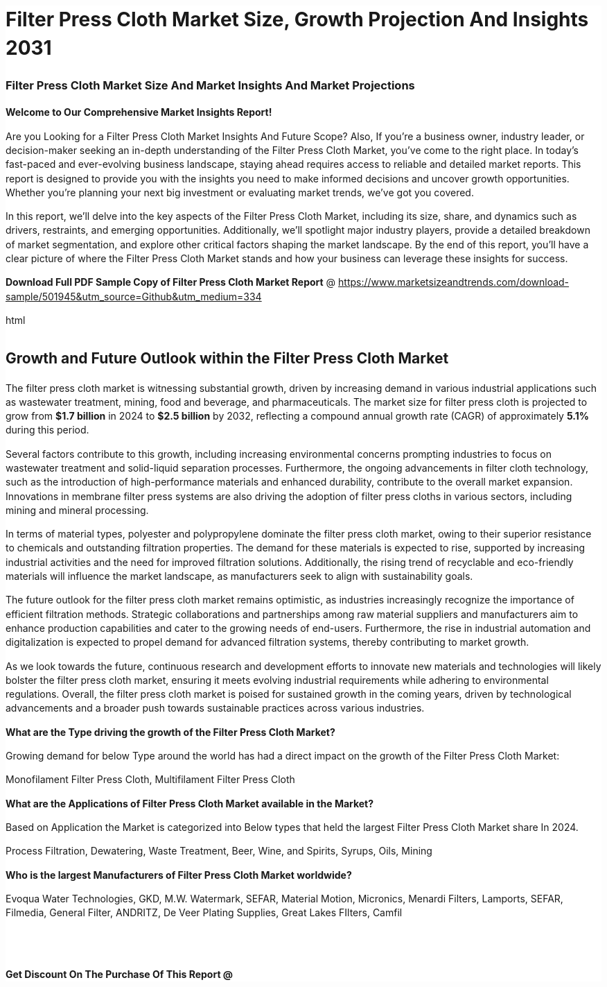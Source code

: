 <h1> Filter Press Cloth Market Size, Growth Projection And Insights 2031</h1><div class="" data-test-id=""><h3><span class="">Filter Press Cloth Market Size And Market Insights And Market Projections</span></h3></div><div class="" data-test-id=""><p><strong>Welcome to Our Comprehensive Market Insights Report!</strong></p><p>Are you Looking for a Filter Press Cloth Market Insights And Future Scope? Also, If you&rsquo;re a business owner, industry leader, or decision-maker seeking an in-depth understanding of the Filter Press Cloth Market, you&rsquo;ve come to the right place. In today&rsquo;s fast-paced and ever-evolving business landscape, staying ahead requires access to reliable and detailed market reports. This report is designed to provide you with the insights you need to make informed decisions and uncover growth opportunities. Whether you&rsquo;re planning your next big investment or evaluating market trends, we&rsquo;ve got you covered.</p><p>In this report, we&rsquo;ll delve into the key aspects of the Filter Press Cloth Market, including its size, share, and dynamics such as drivers, restraints, and emerging opportunities. Additionally, we&rsquo;ll spotlight major industry players, provide a detailed breakdown of market segmentation, and explore other critical factors shaping the market landscape. By the end of this report, you&rsquo;ll have a clear picture of where the Filter Press Cloth Market stands and how your business can leverage these insights for success.</p><p><strong>Download Full PDF Sample Copy of Filter Press Cloth Market Report</strong> @ <a href="https://www.marketsizeandtrends.com/download-sample/501945&utm_source=Github&utm_medium=334" target="_blank">https://www.marketsizeandtrends.com/download-sample/501945&utm_source=Github&utm_medium=334</a></p></div><div class="" data-test-id=""><p><span class="">html<h2>Growth and Future Outlook within the Filter Press Cloth Market</h2><p>The filter press cloth market is witnessing substantial growth, driven by increasing demand in various industrial applications such as wastewater treatment, mining, food and beverage, and pharmaceuticals. The market size for filter press cloth is projected to grow from <strong>$1.7 billion</strong> in 2024 to <strong>$2.5 billion</strong> by 2032, reflecting a compound annual growth rate (CAGR) of approximately <strong>5.1%</strong> during this period.</p><p>Several factors contribute to this growth, including increasing environmental concerns prompting industries to focus on wastewater treatment and solid-liquid separation processes. Furthermore, the ongoing advancements in filter cloth technology, such as the introduction of high-performance materials and enhanced durability, contribute to the overall market expansion. Innovations in membrane filter press systems are also driving the adoption of filter press cloths in various sectors, including mining and mineral processing.</p><p><strong></strong></p><p>In terms of material types, polyester and polypropylene dominate the filter press cloth market, owing to their superior resistance to chemicals and outstanding filtration properties. The demand for these materials is expected to rise, supported by increasing industrial activities and the need for improved filtration solutions. Additionally, the rising trend of recyclable and eco-friendly materials will influence the market landscape, as manufacturers seek to align with sustainability goals.</p><p>The future outlook for the filter press cloth market remains optimistic, as industries increasingly recognize the importance of efficient filtration methods. Strategic collaborations and partnerships among raw material suppliers and manufacturers aim to enhance production capabilities and cater to the growing needs of end-users. Furthermore, the rise in industrial automation and digitalization is expected to propel demand for advanced filtration systems, thereby contributing to market growth.</p><p>As we look towards the future, continuous research and development efforts to innovate new materials and technologies will likely bolster the filter press cloth market, ensuring it meets evolving industrial requirements while adhering to environmental regulations. Overall, the filter press cloth market is poised for sustained growth in the coming years, driven by technological advancements and a broader push towards sustainable practices across various industries.</p></span></p><p><strong><span class="">What are the&nbsp;Type driving the growth of the Filter Press Cloth Market?</span></strong></p></div><div class="" data-test-id=""><p><span class="">Growing demand for below Type around the world has had a direct impact on the growth of the Filter Press Cloth Market:</span></p></div><div class="" data-test-id=""><p>Monofilament Filter Press Cloth, Multifilament Filter Press Cloth</p><p><span class=""><strong>What are the&nbsp;Applications&nbsp;of Filter Press Cloth Market available in the Market?</strong></span></p></div><div class="" data-test-id=""><p><span class="">Based on Application the Market is categorized into Below types that held the largest Filter Press Cloth Market share In 2024.</span></p></div><div class="" data-test-id=""><p><span class="">Process Filtration, Dewatering, Waste Treatment, Beer, Wine, and Spirits, Syrups, Oils, Mining</span></p><p><span class=""><strong>Who is the largest Manufacturers of Filter Press Cloth Market worldwide?</strong></span></p></div><div class="" data-test-id=""><p><span class="">Evoqua Water Technologies, GKD, M.W. Watermark, SEFAR, Material Motion, Micronics, Menardi Filters, Lamports, SEFAR, Filmedia, General Filter, ANDRITZ, De Veer Plating Supplies, Great Lakes FIlters, Camfil</span></p></div><div class="" data-test-id="">&nbsp;</div><div class="" data-test-id="">&nbsp;</div><div class="" data-test-id=""><p><span class=""><strong>Get Discount On The Purchase Of This Report @</strong>